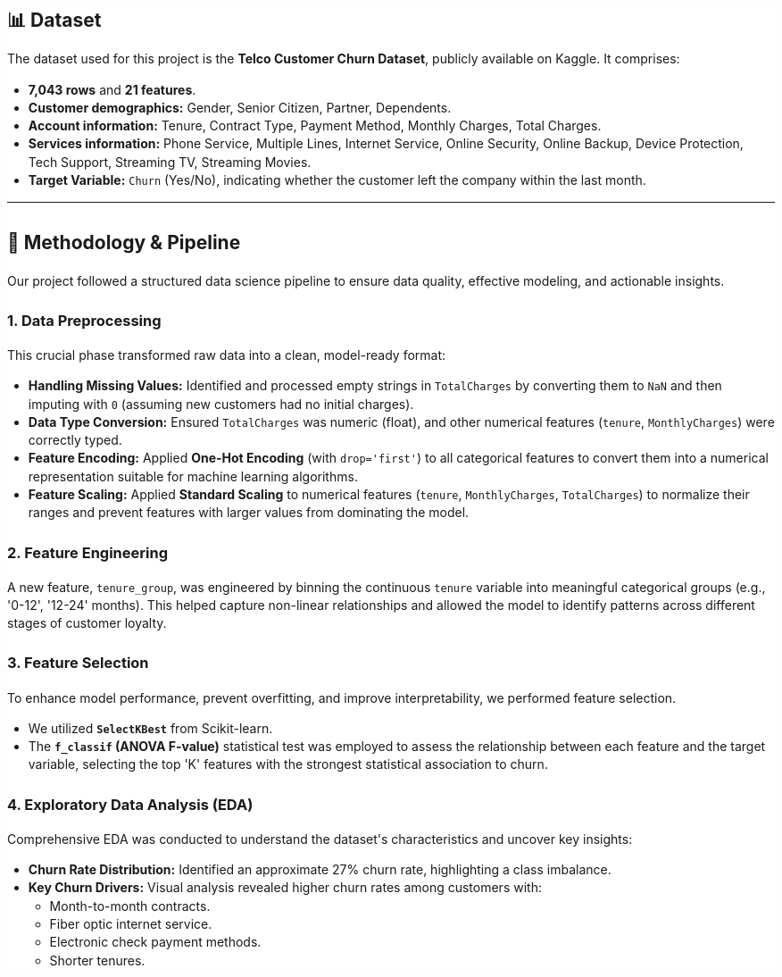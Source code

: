 
## 📊 Dataset

The dataset used for this project is the **Telco Customer Churn Dataset**, publicly available on Kaggle. It comprises:

* **7,043 rows** and **21 features**.
* **Customer demographics:** Gender, Senior Citizen, Partner, Dependents.
* **Account information:** Tenure, Contract Type, Payment Method, Monthly Charges, Total Charges.
* **Services information:** Phone Service, Multiple Lines, Internet Service, Online Security, Online Backup, Device Protection, Tech Support, Streaming TV, Streaming Movies.
* **Target Variable:** `Churn` (Yes/No), indicating whether the customer left the company within the last month.

---

## 🚀 Methodology & Pipeline

Our project followed a structured data science pipeline to ensure data quality, effective modeling, and actionable insights.

### 1. Data Preprocessing

This crucial phase transformed raw data into a clean, model-ready format:
* **Handling Missing Values:** Identified and processed empty strings in `TotalCharges` by converting them to `NaN` and then imputing with `0` (assuming new customers had no initial charges).
* **Data Type Conversion:** Ensured `TotalCharges` was numeric (float), and other numerical features (`tenure`, `MonthlyCharges`) were correctly typed.
* **Feature Encoding:** Applied **One-Hot Encoding** (with `drop='first'`) to all categorical features to convert them into a numerical representation suitable for machine learning algorithms.
* **Feature Scaling:** Applied **Standard Scaling** to numerical features (`tenure`, `MonthlyCharges`, `TotalCharges`) to normalize their ranges and prevent features with larger values from dominating the model.

### 2. Feature Engineering

A new feature, `tenure_group`, was engineered by binning the continuous `tenure` variable into meaningful categorical groups (e.g., '0-12', '12-24' months). This helped capture non-linear relationships and allowed the model to identify patterns across different stages of customer loyalty.

### 3. Feature Selection

To enhance model performance, prevent overfitting, and improve interpretability, we performed feature selection.
* We utilized **`SelectKBest`** from Scikit-learn.
* The **`f_classif` (ANOVA F-value)** statistical test was employed to assess the relationship between each feature and the target variable, selecting the top 'K' features with the strongest statistical association to churn.

### 4. Exploratory Data Analysis (EDA)

Comprehensive EDA was conducted to understand the dataset's characteristics and uncover key insights:
* **Churn Rate Distribution:** Identified an approximate 27% churn rate, highlighting a class imbalance.
* **Key Churn Drivers:** Visual analysis revealed higher churn rates among customers with:
    * Month-to-month contracts.
    * Fiber optic internet service.
    * Electronic check payment methods.
    * Shorter tenures.
